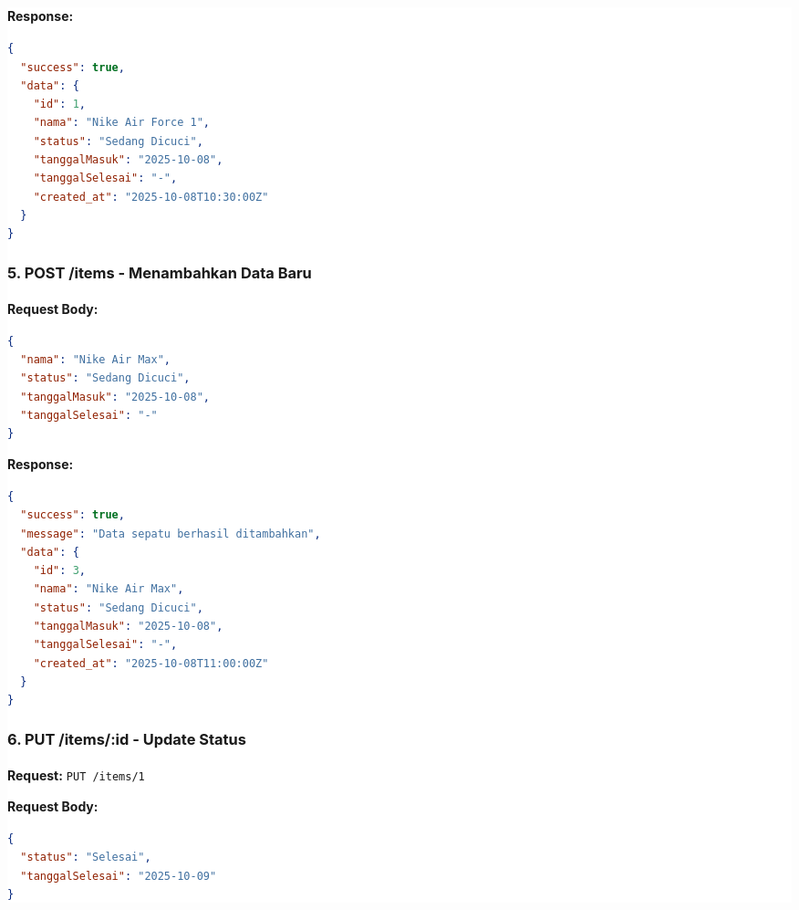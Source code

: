 **Response:**
```json
{
  "success": true,
  "data": {
    "id": 1,
    "nama": "Nike Air Force 1",
    "status": "Sedang Dicuci",
    "tanggalMasuk": "2025-10-08",
    "tanggalSelesai": "-",
    "created_at": "2025-10-08T10:30:00Z"
  }
}
```

### 5. POST /items - Menambahkan Data Baru

**Request Body:**
```json
{
  "nama": "Nike Air Max",
  "status": "Sedang Dicuci",
  "tanggalMasuk": "2025-10-08",
  "tanggalSelesai": "-"
}
```

**Response:**
```json
{
  "success": true,
  "message": "Data sepatu berhasil ditambahkan",
  "data": {
    "id": 3,
    "nama": "Nike Air Max",
    "status": "Sedang Dicuci",
    "tanggalMasuk": "2025-10-08",
    "tanggalSelesai": "-",
    "created_at": "2025-10-08T11:00:00Z"
  }
}
```

### 6. PUT /items/:id - Update Status

**Request:** `PUT /items/1`

**Request Body:**
```json
{
  "status": "Selesai",
  "tanggalSelesai": "2025-10-09"
}
```
